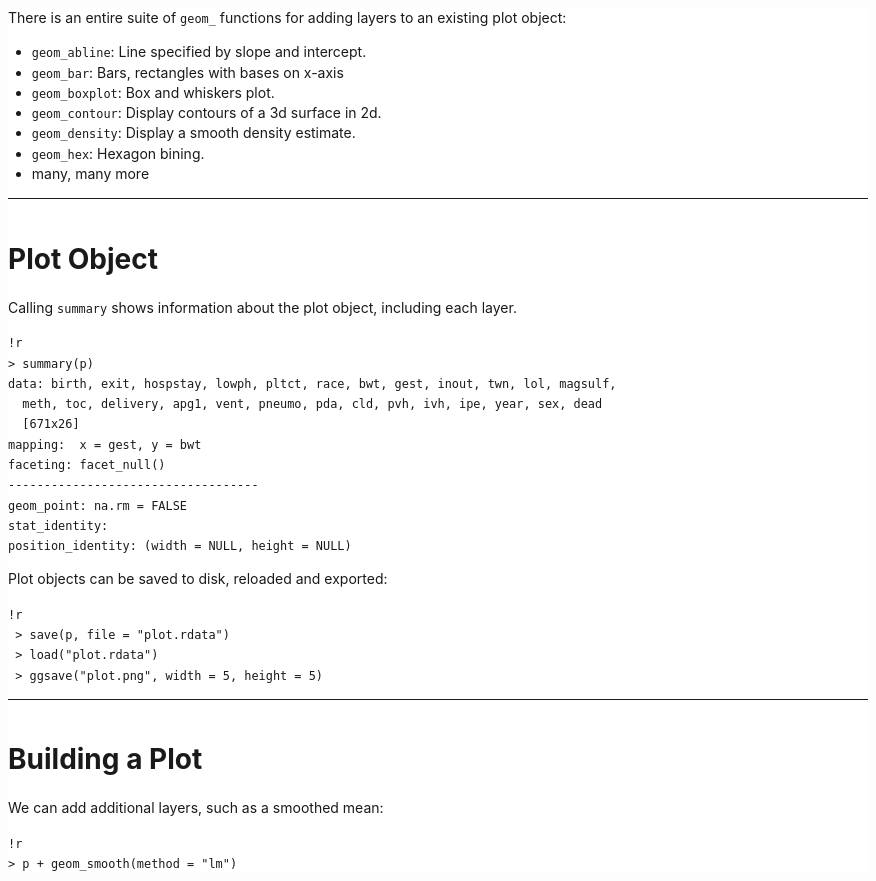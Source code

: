 There is an entire suite of `geom_` functions for adding layers to an existing plot object:

* `geom_abline`:	Line specified by slope and intercept.
* `geom_bar`:	Bars, rectangles with bases on x-axis
* `geom_boxplot`:	Box and whiskers plot.
* `geom_contour`:	Display contours of a 3d surface in 2d.
* `geom_density`:	Display a smooth density estimate.
* `geom_hex`:	Hexagon bining.
* many, many more

---

Plot Object
===========

Calling `summary` shows information about the plot object, including each layer.

    !r
    > summary(p)
    data: birth, exit, hospstay, lowph, pltct, race, bwt, gest, inout, twn, lol, magsulf,
      meth, toc, delivery, apg1, vent, pneumo, pda, cld, pvh, ivh, ipe, year, sex, dead
      [671x26]
    mapping:  x = gest, y = bwt
    faceting: facet_null() 
    -----------------------------------
    geom_point: na.rm = FALSE 
    stat_identity:  
    position_identity: (width = NULL, height = NULL)

Plot objects can be saved to disk, reloaded and exported:

    !r
     > save(p, file = "plot.rdata")
     > load("plot.rdata")
     > ggsave("plot.png", width = 5, height = 5)

---

Building a Plot
===============

We can add additional layers, such as a smoothed mean:

    !r
    > p + geom_smooth(method = "lm")
    